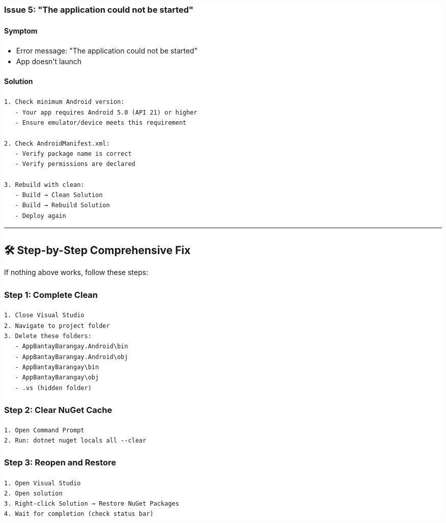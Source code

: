 
### Issue 5: "The application could not be started"

#### Symptom
- Error message: "The application could not be started"
- App doesn't launch

#### Solution
```
1. Check minimum Android version:
   - Your app requires Android 5.0 (API 21) or higher
   - Ensure emulator/device meets this requirement

2. Check AndroidManifest.xml:
   - Verify package name is correct
   - Verify permissions are declared

3. Rebuild with clean:
   - Build → Clean Solution
   - Build → Rebuild Solution
   - Deploy again
```

---

## 🛠️ Step-by-Step Comprehensive Fix

If nothing above works, follow these steps:

### Step 1: Complete Clean
```
1. Close Visual Studio
2. Navigate to project folder
3. Delete these folders:
   - AppBantayBarangay.Android\bin
   - AppBantayBarangay.Android\obj
   - AppBantayBarangay\bin
   - AppBantayBarangay\obj
   - .vs (hidden folder)
```

### Step 2: Clear NuGet Cache
```
1. Open Command Prompt
2. Run: dotnet nuget locals all --clear
```

### Step 3: Reopen and Restore
```
1. Open Visual Studio
2. Open solution
3. Right-click Solution → Restore NuGet Packages
4. Wait for completion (check status bar)
```
